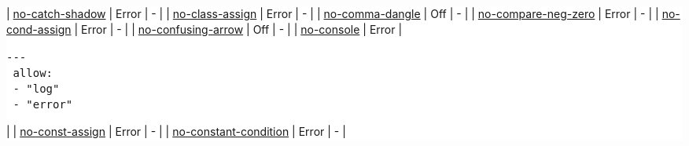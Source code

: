 | [no-catch-shadow](https://eslint.org/docs/rules/no-catch-shadow)                                                                                                                                | Error | -                                                                                                                                                                                                                                                                                                                                                                                                                                             |
| [no-class-assign](https://eslint.org/docs/rules/no-class-assign)                                                                                                                                | Error | -                                                                                                                                                                                                                                                                                                                                                                                                                                             |
| [no-comma-dangle](https://eslint.org/docs/rules/no-comma-dangle)                                                                                                                                | Off   | -                                                                                                                                                                                                                                                                                                                                                                                                                                             |
| [no-compare-neg-zero](https://eslint.org/docs/rules/no-compare-neg-zero)                                                                                                                        | Error | -                                                                                                                                                                                                                                                                                                                                                                                                                                             |
| [no-cond-assign](https://eslint.org/docs/rules/no-cond-assign)                                                                                                                                  | Error | -                                                                                                                                                                                                                                                                                                                                                                                                                                             |
| [no-confusing-arrow](https://eslint.org/docs/rules/no-confusing-arrow)                                                                                                                          | Off   | -                                                                                                                                                                                                                                                                                                                                                                                                                                             |
| [no-console](https://eslint.org/docs/rules/no-console)                                                                                                                                          | Error | <pre>---<br> allow: <br> - "log"<br> - "error"<br></pre>                                                                                                                                                                                                                                                                                                                                                                                      |
| [no-const-assign](https://eslint.org/docs/rules/no-const-assign)                                                                                                                                | Error | -                                                                                                                                                                                                                                                                                                                                                                                                                                             |
| [no-constant-condition](https://eslint.org/docs/rules/no-constant-condition)                                                                                                                    | Error | -                                                                                                                                                                                                                                                                                                                                                                                                                                             |